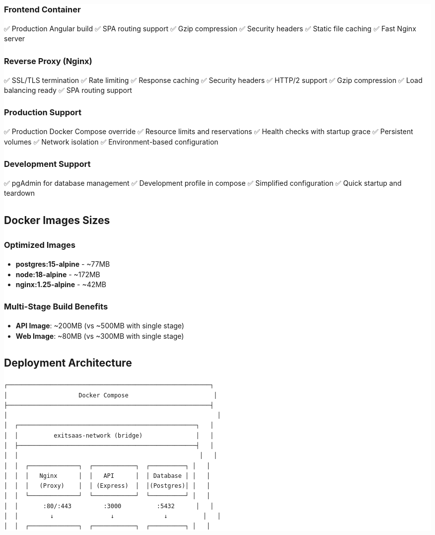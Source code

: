 ### Frontend Container
✅ Production Angular build
✅ SPA routing support
✅ Gzip compression
✅ Security headers
✅ Static file caching
✅ Fast Nginx server

### Reverse Proxy (Nginx)
✅ SSL/TLS termination
✅ Rate limiting
✅ Response caching
✅ Security headers
✅ HTTP/2 support
✅ Gzip compression
✅ Load balancing ready
✅ SPA routing support

### Production Support
✅ Production Docker Compose override
✅ Resource limits and reservations
✅ Health checks with startup grace
✅ Persistent volumes
✅ Network isolation
✅ Environment-based configuration

### Development Support
✅ pgAdmin for database management
✅ Development profile in compose
✅ Simplified configuration
✅ Quick startup and teardown

## Docker Images Sizes

### Optimized Images
- **postgres:15-alpine** - ~77MB
- **node:18-alpine** - ~172MB
- **nginx:1.25-alpine** - ~42MB

### Multi-Stage Build Benefits
- **API Image**: ~200MB (vs ~500MB with single stage)
- **Web Image**: ~80MB (vs ~300MB with single stage)

## Deployment Architecture

```
┌─────────────────────────────────────────────────────────┐
│                    Docker Compose                        │
├─────────────────────────────────────────────────────────┤
│                                                           │
│  ┌──────────────────────────────────────────────────┐   │
│  │          exitsaas-network (bridge)               │   │
│  ├──────────────────────────────────────────────────┤   │
│  │                                                   │   │
│  │  ┌──────────────┐  ┌────────────┐  ┌──────────┐ │   │
│  │  │   Nginx      │  │   API      │  │ Database │ │   │
│  │  │   (Proxy)    │  │ (Express)  │  │(Postgres)│ │   │
│  │  └──────────────┘  └────────────┘  └──────────┘ │   │
│  │       :80/:443         :3000          :5432      │   │
│  │         ↓                ↓              ↓          │   │
│  │  ┌──────────────┐  ┌────────────┐  ┌──────────┐ │   │
```